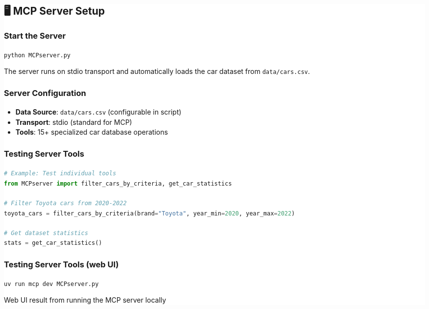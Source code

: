 ## 🖥️ MCP Server Setup

### Start the Server

```bash
python MCPserver.py
```

The server runs on stdio transport and automatically loads the car dataset from `data/cars.csv`.

### Server Configuration

- **Data Source**: `data/cars.csv` (configurable in script)
- **Transport**: stdio (standard for MCP)
- **Tools**: 15+ specialized car database operations

### Testing Server Tools

```python
# Example: Test individual tools
from MCPserver import filter_cars_by_criteria, get_car_statistics

# Filter Toyota cars from 2020-2022
toyota_cars = filter_cars_by_criteria(brand="Toyota", year_min=2020, year_max=2022)

# Get dataset statistics
stats = get_car_statistics()
```

### Testing Server Tools (web UI)
```bash
uv run mcp dev MCPserver.py
```

Web UI result from running the MCP server locally
